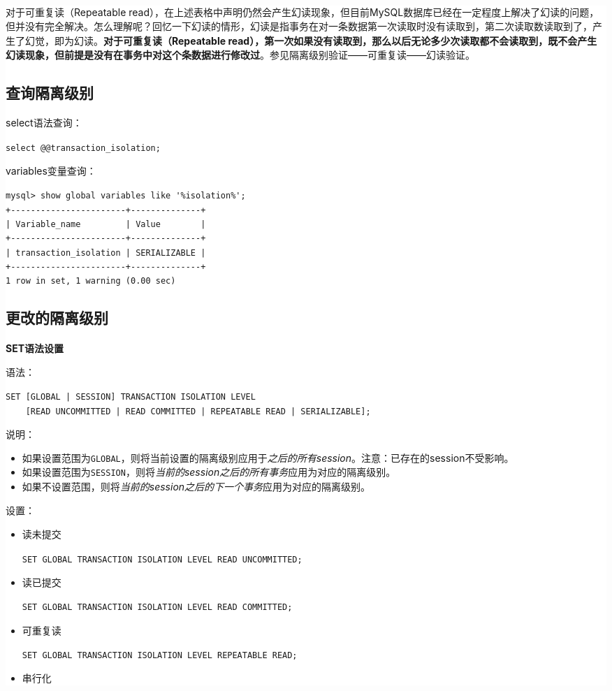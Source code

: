 对于可重复读（Repeatable read），在上述表格中声明仍然会产生幻读现象，但目前MySQL数据库已经在一定程度上解决了幻读的问题，但并没有完全解决。怎么理解呢？回忆一下幻读的情形，幻读是指事务在对一条数据第一次读取时没有读取到，第二次读取数读取到了，产生了幻觉，即为幻读。**对于可重复读（Repeatable read），第一次如果没有读取到，那么以后无论多少次读取都不会读取到，既不会产生幻读现象，但前提是没有在事务中对这个条数据进行修改过**。参见隔离级别验证——可重复读——幻读验证。

## 查询隔离级别

select语法查询：

```mysql
select @@transaction_isolation;
```

variables变量查询：

```mysql
mysql> show global variables like '%isolation%';
+-----------------------+--------------+
| Variable_name         | Value        |
+-----------------------+--------------+
| transaction_isolation | SERIALIZABLE |
+-----------------------+--------------+
1 row in set, 1 warning (0.00 sec)
```

## 更改的隔离级别

**SET语法设置**

语法：

```mysql
SET [GLOBAL | SESSION] TRANSACTION ISOLATION LEVEL 
	[READ UNCOMMITTED | READ COMMITTED | REPEATABLE READ | SERIALIZABLE];
```

说明：

- 如果设置范围为`GLOBAL`，则将当前设置的隔离级别应用于*之后的所有session*。注意：已存在的session不受影响。
- 如果设置范围为`SESSION`，则将*当前的session之后的所有事务*应用为对应的隔离级别。
- 如果不设置范围，则将*当前的session之后的下一个事务*应用为对应的隔离级别。

设置：

- 读未提交

  ```mysql
  SET GLOBAL TRANSACTION ISOLATION LEVEL READ UNCOMMITTED;
  ```
- 读已提交

  ```mysql
  SET GLOBAL TRANSACTION ISOLATION LEVEL READ COMMITTED;
  ```
- 可重复读

  ```mysql
  SET GLOBAL TRANSACTION ISOLATION LEVEL REPEATABLE READ;
  ```
- 串行化
